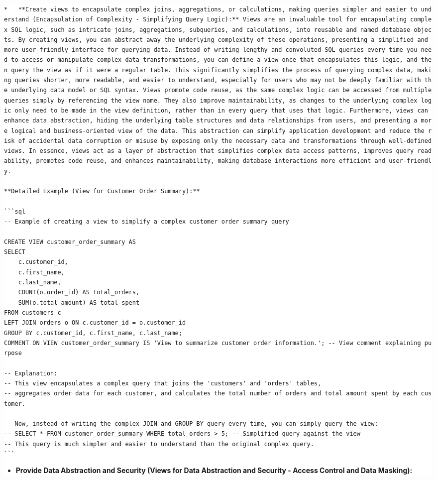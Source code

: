     *   **Create views to encapsulate complex joins, aggregations, or calculations, making queries simpler and easier to understand (Encapsulation of Complexity - Simplifying Query Logic):** Views are an invaluable tool for encapsulating complex SQL logic, such as intricate joins, aggregations, subqueries, and calculations, into reusable and named database objects. By creating views, you can abstract away the underlying complexity of these operations, presenting a simplified and more user-friendly interface for querying data. Instead of writing lengthy and convoluted SQL queries every time you need to access or manipulate complex data transformations, you can define a view once that encapsulates this logic, and then query the view as if it were a regular table. This significantly simplifies the process of querying complex data, making queries shorter, more readable, and easier to understand, especially for users who may not be deeply familiar with the underlying data model or SQL syntax. Views promote code reuse, as the same complex logic can be accessed from multiple queries simply by referencing the view name. They also improve maintainability, as changes to the underlying complex logic only need to be made in the view definition, rather than in every query that uses that logic. Furthermore, views can enhance data abstraction, hiding the underlying table structures and data relationships from users, and presenting a more logical and business-oriented view of the data. This abstraction can simplify application development and reduce the risk of accidental data corruption or misuse by exposing only the necessary data and transformations through well-defined views. In essence, views act as a layer of abstraction that simplifies complex data access patterns, improves query readability, promotes code reuse, and enhances maintainability, making database interactions more efficient and user-friendly.

    **Detailed Example (View for Customer Order Summary):**

    ```sql
    -- Example of creating a view to simplify a complex customer order summary query

    CREATE VIEW customer_order_summary AS
    SELECT
        c.customer_id,
        c.first_name,
        c.last_name,
        COUNT(o.order_id) AS total_orders,
        SUM(o.total_amount) AS total_spent
    FROM customers c
    LEFT JOIN orders o ON c.customer_id = o.customer_id
    GROUP BY c.customer_id, c.first_name, c.last_name;
    COMMENT ON VIEW customer_order_summary IS 'View to summarize customer order information.'; -- View comment explaining purpose

    -- Explanation:
    -- This view encapsulates a complex query that joins the 'customers' and 'orders' tables,
    -- aggregates order data for each customer, and calculates the total number of orders and total amount spent by each customer.

    -- Now, instead of writing the complex JOIN and GROUP BY query every time, you can simply query the view:
    -- SELECT * FROM customer_order_summary WHERE total_orders > 5; -- Simplified query against the view
    -- This query is much simpler and easier to understand than the original complex query.
    ```

*   **Provide Data Abstraction and Security (Views for Data Abstraction and Security - Access Control and Data Masking):**